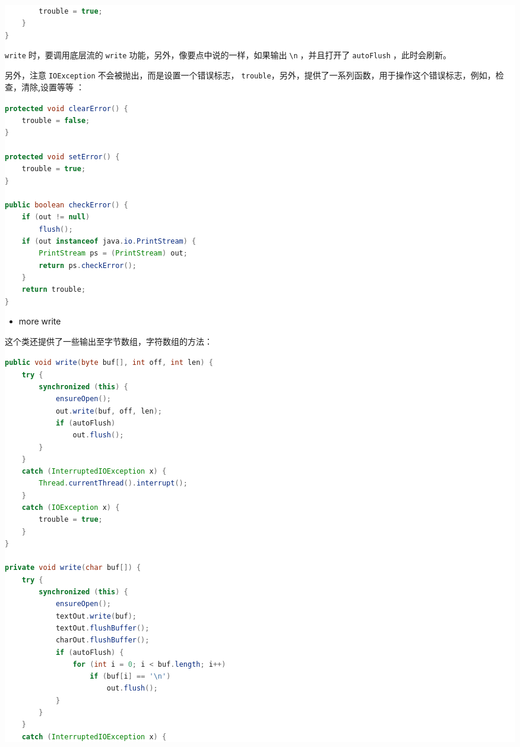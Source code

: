 ```java
        trouble = true;
    }
}
```

`write` 时，要调用底层流的 `write` 功能，另外，像要点中说的一样，如果输出 `\n` ，并且打开了 `autoFlush` ，此时会刷新。

另外，注意 `IOException` 不会被抛出，而是设置一个错误标志， `trouble`，另外，提供了一系列函数，用于操作这个错误标志，例如，检查，清除,设置等等 ：


```java
protected void clearError() {
    trouble = false;
}

protected void setError() {
    trouble = true;
}

public boolean checkError() {
    if (out != null)
        flush();
    if (out instanceof java.io.PrintStream) {
        PrintStream ps = (PrintStream) out;
        return ps.checkError();
    }
    return trouble;
}
```

* more write

这个类还提供了一些输出至字节数组，字符数组的方法：

```java
public void write(byte buf[], int off, int len) {
    try {
        synchronized (this) {
            ensureOpen();
            out.write(buf, off, len);
            if (autoFlush)
                out.flush();
        }
    }
    catch (InterruptedIOException x) {
        Thread.currentThread().interrupt();
    }
    catch (IOException x) {
        trouble = true;
    }
}

private void write(char buf[]) {
    try {
        synchronized (this) {
            ensureOpen();
            textOut.write(buf);
            textOut.flushBuffer();
            charOut.flushBuffer();
            if (autoFlush) {
                for (int i = 0; i < buf.length; i++)
                    if (buf[i] == '\n')
                        out.flush();
            }
        }
    }
    catch (InterruptedIOException x) {
```